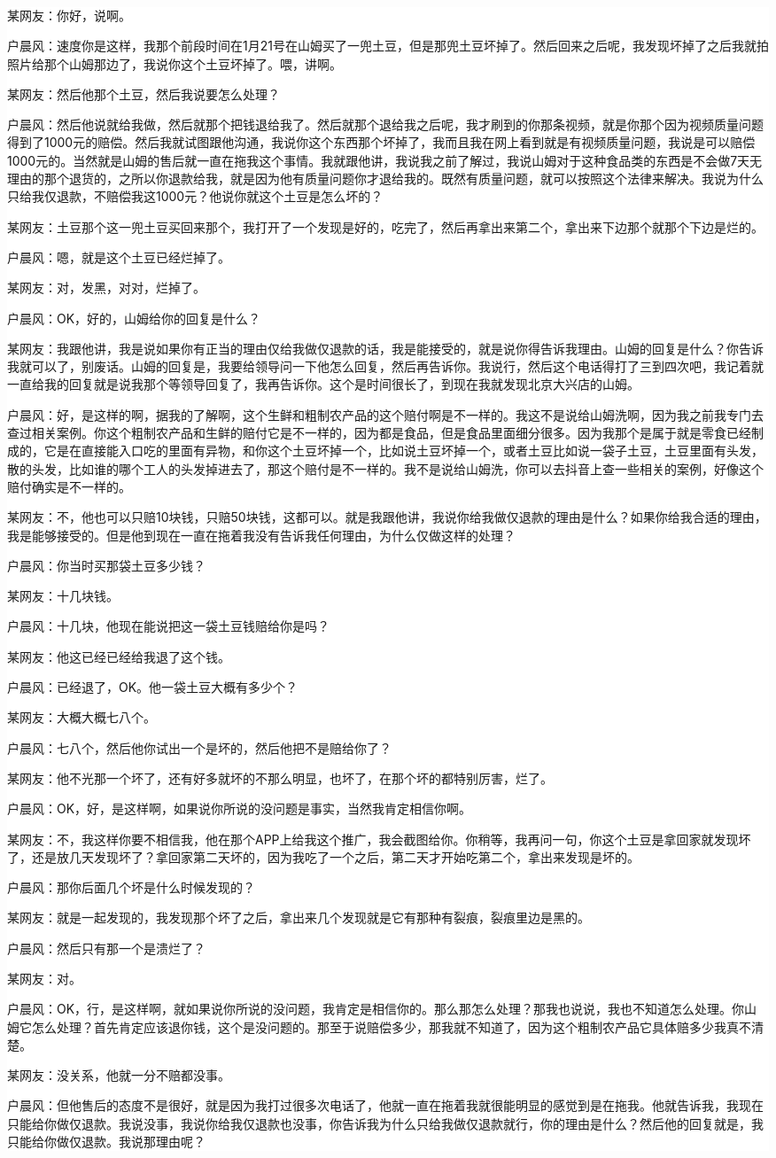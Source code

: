 某网友：你好，说啊。

户晨风：速度你是这样，我那个前段时间在1月21号在山姆买了一兜土豆，但是那兜土豆坏掉了。然后回来之后呢，我发现坏掉了之后我就拍照片给那个山姆那边了，我说你这个土豆坏掉了。喂，讲啊。

某网友：然后他那个土豆，然后我说要怎么处理？

户晨风：然后他说就给我做，然后就那个把钱退给我了。然后就那个退给我之后呢，我才刷到的你那条视频，就是你那个因为视频质量问题得到了1000元的赔偿。然后我就试图跟他沟通，我说你这个东西那个坏掉了，我而且我在网上看到就是有视频质量问题，我说是可以赔偿1000元的。当然就是山姆的售后就一直在拖我这个事情。我就跟他讲，我说我之前了解过，我说山姆对于这种食品类的东西是不会做7天无理由的那个退货的，之所以你退款给我，就是因为他有质量问题你才退给我的。既然有质量问题，就可以按照这个法律来解决。我说为什么只给我仅退款，不赔偿我这1000元？他说你就这个土豆是怎么坏的？

某网友：土豆那个这一兜土豆买回来那个，我打开了一个发现是好的，吃完了，然后再拿出来第二个，拿出来下边那个就那个下边是烂的。

户晨风：嗯，就是这个土豆已经烂掉了。

某网友：对，发黑，对对，烂掉了。

户晨风：OK，好的，山姆给你的回复是什么？

某网友：我跟他讲，我是说如果你有正当的理由仅给我做仅退款的话，我是能接受的，就是说你得告诉我理由。山姆的回复是什么？你告诉我就可以了，别废话。山姆的回复是，我要给领导问一下他怎么回复，然后再告诉你。我说行，然后这个电话得打了三到四次吧，我记着就一直给我的回复就是说我那个等领导回复了，我再告诉你。这个是时间很长了，到现在我就发现北京大兴店的山姆。

户晨风：好，是这样的啊，据我的了解啊，这个生鲜和粗制农产品的这个赔付啊是不一样的。我这不是说给山姆洗啊，因为我之前我专门去查过相关案例。你这个粗制农产品和生鲜的赔付它是不一样的，因为都是食品，但是食品里面细分很多。因为我那个是属于就是零食已经制成的，它是在直接能入口吃的里面有异物，和你这个土豆坏掉一个，比如说土豆坏掉一个，或者土豆比如说一袋子土豆，土豆里面有头发，散的头发，比如谁的哪个工人的头发掉进去了，那这个赔付是不一样的。我不是说给山姆洗，你可以去抖音上查一些相关的案例，好像这个赔付确实是不一样的。

某网友：不，他也可以只赔10块钱，只赔50块钱，这都可以。就是我跟他讲，我说你给我做仅退款的理由是什么？如果你给我合适的理由，我是能够接受的。但是他到现在一直在拖着我没有告诉我任何理由，为什么仅做这样的处理？

户晨风：你当时买那袋土豆多少钱？

某网友：十几块钱。

户晨风：十几块，他现在能说把这一袋土豆钱赔给你是吗？

某网友：他这已经已经给我退了这个钱。

户晨风：已经退了，OK。他一袋土豆大概有多少个？

某网友：大概大概七八个。

户晨风：七八个，然后他你试出一个是坏的，然后他把不是赔给你了？

某网友：他不光那一个坏了，还有好多就坏的不那么明显，也坏了，在那个坏的都特别厉害，烂了。

户晨风：OK，好，是这样啊，如果说你所说的没问题是事实，当然我肯定相信你啊。

某网友：不，我这样你要不相信我，他在那个APP上给我这个推广，我会截图给你。你稍等，我再问一句，你这个土豆是拿回家就发现坏了，还是放几天发现坏了？拿回家第二天坏的，因为我吃了一个之后，第二天才开始吃第二个，拿出来发现是坏的。

户晨风：那你后面几个坏是什么时候发现的？

某网友：就是一起发现的，我发现那个坏了之后，拿出来几个发现就是它有那种有裂痕，裂痕里边是黑的。

户晨风：然后只有那一个是溃烂了？

某网友：对。

户晨风：OK，行，是这样啊，就如果说你所说的没问题，我肯定是相信你的。那么那怎么处理？那我也说说，我也不知道怎么处理。你山姆它怎么处理？首先肯定应该退你钱，这个是没问题的。那至于说赔偿多少，那我就不知道了，因为这个粗制农产品它具体赔多少我真不清楚。

某网友：没关系，他就一分不赔都没事。

户晨风：但他售后的态度不是很好，就是因为我打过很多次电话了，他就一直在拖着我就很能明显的感觉到是在拖我。他就告诉我，我现在只能给你做仅退款。我说没事，我说你给我仅退款也没事，你告诉我为什么只给我做仅退款就行，你的理由是什么？然后他的回复就是，我只能给你做仅退款。我说那理由呢？

